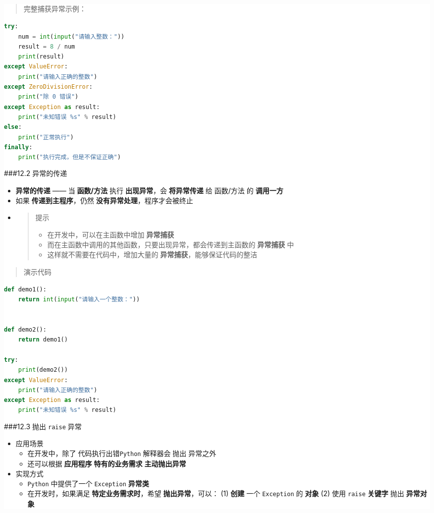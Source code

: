 > 完整捕获异常示例：

```python
try:
    num = int(input("请输入整数："))
    result = 8 / num
    print(result)
except ValueError:
    print("请输入正确的整数")
except ZeroDivisionError:
    print("除 0 错误")
except Exception as result:
    print("未知错误 %s" % result)
else:
    print("正常执行")
finally:
    print("执行完成，但是不保证正确")

```

###12.2 异常的传递

* **异常的传递** —— 当 **函数/方法** 执行 **出现异常**，会 **将异常传递** 给 函数/方法 的 **调用一方**
* 如果 **传递到主程序**，仍然 **没有异常处理**，程序才会被终止
* > 提示
  >
  > * 在开发中，可以在主函数中增加 **异常捕获**
  > * 而在主函数中调用的其他函数，只要出现异常，都会传递到主函数的 **异常捕获** 中
  > * 这样就不需要在代码中，增加大量的 **异常捕获**，能够保证代码的整洁

> 演示代码

```python
def demo1():
    return int(input("请输入一个整数："))


def demo2():
    return demo1()

try:
    print(demo2())
except ValueError:
    print("请输入正确的整数")
except Exception as result:
    print("未知错误 %s" % result)

```

###12.3 抛出 `raise` 异常

* 应用场景
  * 在开发中，除了 代码执行出错`Python` 解释器会 抛出 异常之外
  * 还可以根据 **应用程序** **特有的业务需求** **主动抛出异常**
* 实现方式
  * `Python` 中提供了一个 `Exception` **异常类**
  * 在开发时，如果满足 **特定业务需求时**，希望 **抛出异常**，可以：
     (1) **创建** 一个 `Exception` 的 **对象**
     (2) 使用 `raise` **关键字** 抛出 **异常对象**
